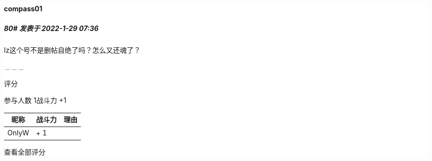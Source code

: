 ####  compass01  
##### 80#       发表于 2022-1-29 07:36

lz这个号不是删帖自绝了吗？怎么又还魂了？

﹍﹍﹍

评分

 参与人数 1战斗力 +1

|昵称|战斗力|理由|
|----|---|---|
| OnlyW| + 1||

查看全部评分

